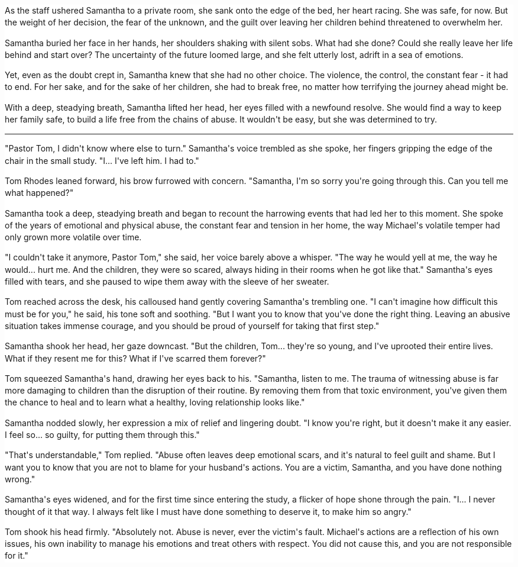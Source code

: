 As the staff ushered Samantha to a private room, she sank onto the edge of the bed, her heart racing. She was safe, for now. But the weight of her decision, the fear of the unknown, and the guilt over leaving her children behind threatened to overwhelm her.

Samantha buried her face in her hands, her shoulders shaking with silent sobs. What had she done? Could she really leave her life behind and start over? The uncertainty of the future loomed large, and she felt utterly lost, adrift in a sea of emotions.

Yet, even as the doubt crept in, Samantha knew that she had no other choice. The violence, the control, the constant fear - it had to end. For her sake, and for the sake of her children, she had to break free, no matter how terrifying the journey ahead might be.

With a deep, steadying breath, Samantha lifted her head, her eyes filled with a newfound resolve. She would find a way to keep her family safe, to build a life free from the chains of abuse. It wouldn't be easy, but she was determined to try.

***

"Pastor Tom, I didn't know where else to turn." Samantha's voice trembled as she spoke, her fingers gripping the edge of the chair in the small study. "I... I've left him. I had to."

Tom Rhodes leaned forward, his brow furrowed with concern. "Samantha, I'm so sorry you're going through this. Can you tell me what happened?"

Samantha took a deep, steadying breath and began to recount the harrowing events that had led her to this moment. She spoke of the years of emotional and physical abuse, the constant fear and tension in her home, the way Michael's volatile temper had only grown more volatile over time.

"I couldn't take it anymore, Pastor Tom," she said, her voice barely above a whisper. "The way he would yell at me, the way he would... hurt me. And the children, they were so scared, always hiding in their rooms when he got like that." Samantha's eyes filled with tears, and she paused to wipe them away with the sleeve of her sweater.

Tom reached across the desk, his calloused hand gently covering Samantha's trembling one. "I can't imagine how difficult this must be for you," he said, his tone soft and soothing. "But I want you to know that you've done the right thing. Leaving an abusive situation takes immense courage, and you should be proud of yourself for taking that first step."

Samantha shook her head, her gaze downcast. "But the children, Tom... they're so young, and I've uprooted their entire lives. What if they resent me for this? What if I've scarred them forever?"

Tom squeezed Samantha's hand, drawing her eyes back to his. "Samantha, listen to me. The trauma of witnessing abuse is far more damaging to children than the disruption of their routine. By removing them from that toxic environment, you've given them the chance to heal and to learn what a healthy, loving relationship looks like."

Samantha nodded slowly, her expression a mix of relief and lingering doubt. "I know you're right, but it doesn't make it any easier. I feel so... so guilty, for putting them through this."

"That's understandable," Tom replied. "Abuse often leaves deep emotional scars, and it's natural to feel guilt and shame. But I want you to know that you are not to blame for your husband's actions. You are a victim, Samantha, and you have done nothing wrong."

Samantha's eyes widened, and for the first time since entering the study, a flicker of hope shone through the pain. "I... I never thought of it that way. I always felt like I must have done something to deserve it, to make him so angry."

Tom shook his head firmly. "Absolutely not. Abuse is never, ever the victim's fault. Michael's actions are a reflection of his own issues, his own inability to manage his emotions and treat others with respect. You did not cause this, and you are not responsible for it."
